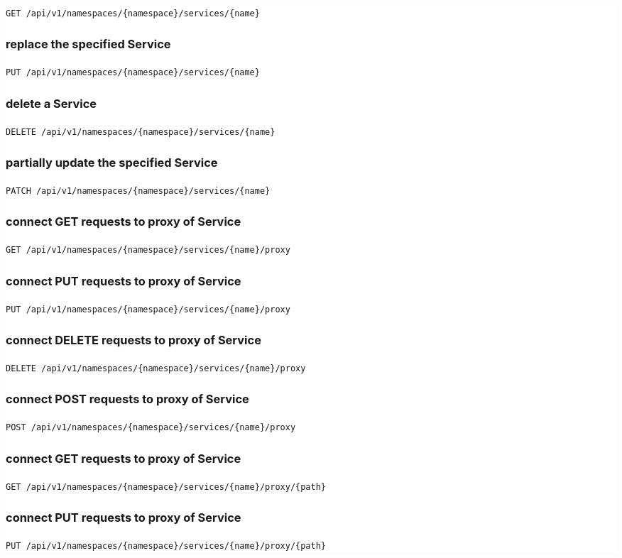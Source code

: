 ```
GET /api/v1/namespaces/{namespace}/services/{name}
```

### **replace the specified Service**

```
PUT /api/v1/namespaces/{namespace}/services/{name}
```

### **delete a Service**

```
DELETE /api/v1/namespaces/{namespace}/services/{name}
```

### **partially update the specified Service**

```
PATCH /api/v1/namespaces/{namespace}/services/{name}
```

### **connect GET requests to proxy of Service**

```
GET /api/v1/namespaces/{namespace}/services/{name}/proxy
```

### **connect PUT requests to proxy of Service**

```
PUT /api/v1/namespaces/{namespace}/services/{name}/proxy
```

### **connect DELETE requests to proxy of Service**

```
DELETE /api/v1/namespaces/{namespace}/services/{name}/proxy
```

### **connect POST requests to proxy of Service**

```
POST /api/v1/namespaces/{namespace}/services/{name}/proxy
```

### **connect GET requests to proxy of Service**

```
GET /api/v1/namespaces/{namespace}/services/{name}/proxy/{path}
```

### **connect PUT requests to proxy of Service**

```
PUT /api/v1/namespaces/{namespace}/services/{name}/proxy/{path}
```
